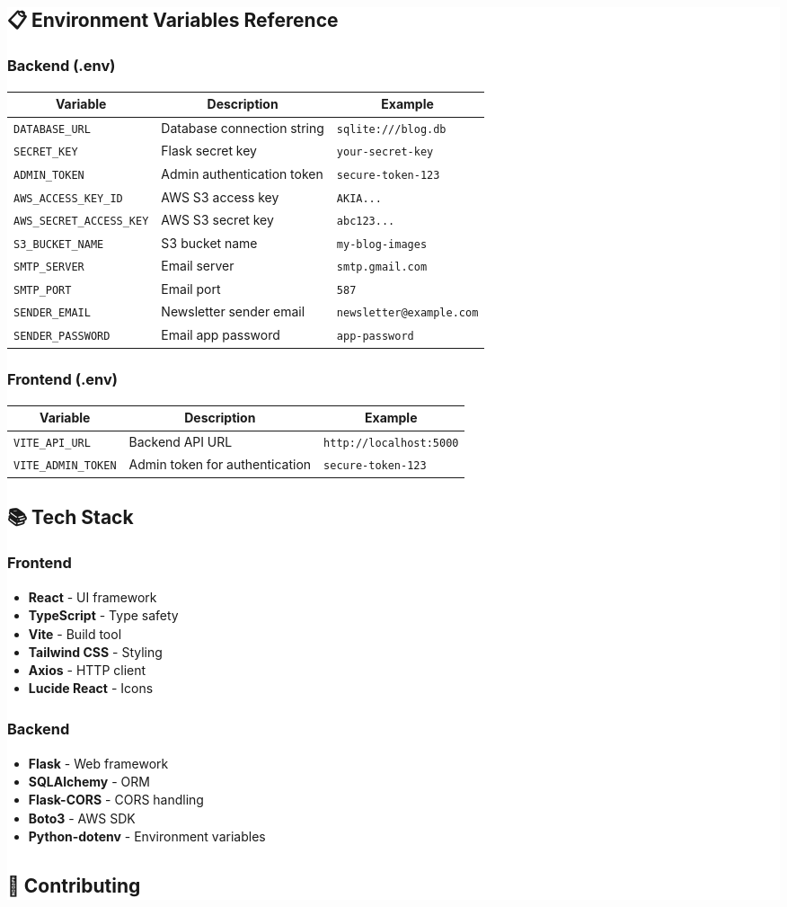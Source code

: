 ## 📋 Environment Variables Reference

### Backend (.env)
| Variable | Description | Example |
|----------|-------------|---------|
| `DATABASE_URL` | Database connection string | `sqlite:///blog.db` |
| `SECRET_KEY` | Flask secret key | `your-secret-key` |
| `ADMIN_TOKEN` | Admin authentication token | `secure-token-123` |
| `AWS_ACCESS_KEY_ID` | AWS S3 access key | `AKIA...` |
| `AWS_SECRET_ACCESS_KEY` | AWS S3 secret key | `abc123...` |
| `S3_BUCKET_NAME` | S3 bucket name | `my-blog-images` |
| `SMTP_SERVER` | Email server | `smtp.gmail.com` |
| `SMTP_PORT` | Email port | `587` |
| `SENDER_EMAIL` | Newsletter sender email | `newsletter@example.com` |
| `SENDER_PASSWORD` | Email app password | `app-password` |

### Frontend (.env)
| Variable | Description | Example |
|----------|-------------|---------|
| `VITE_API_URL` | Backend API URL | `http://localhost:5000` |
| `VITE_ADMIN_TOKEN` | Admin token for authentication | `secure-token-123` |

## 📚 Tech Stack

### Frontend
- **React** - UI framework
- **TypeScript** - Type safety
- **Vite** - Build tool
- **Tailwind CSS** - Styling
- **Axios** - HTTP client
- **Lucide React** - Icons

### Backend
- **Flask** - Web framework
- **SQLAlchemy** - ORM
- **Flask-CORS** - CORS handling
- **Boto3** - AWS SDK
- **Python-dotenv** - Environment variables

## 🤝 Contributing

